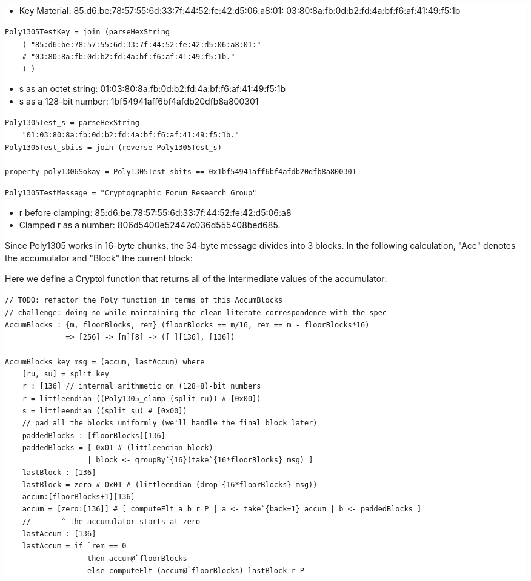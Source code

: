  * Key Material: 85:d6:be:78:57:55:6d:33:7f:44:52:fe:42:d5:06:a8:01:
   03:80:8a:fb:0d:b2:fd:4a:bf:f6:af:41:49:f5:1b

```cryptol
Poly1305TestKey = join (parseHexString
    ( "85:d6:be:78:57:55:6d:33:7f:44:52:fe:42:d5:06:a8:01:"
    # "03:80:8a:fb:0d:b2:fd:4a:bf:f6:af:41:49:f5:1b."
    ) )
```

 * s as an octet string: 01:03:80:8a:fb:0d:b2:fd:4a:bf:f6:af:41:49:f5:1b
 * s as a 128-bit number: 1bf54941aff6bf4afdb20dfb8a800301

```cryptol
Poly1305Test_s = parseHexString
    "01:03:80:8a:fb:0d:b2:fd:4a:bf:f6:af:41:49:f5:1b."
Poly1305Test_sbits = join (reverse Poly1305Test_s)

property poly1306Sokay = Poly1305Test_sbits == 0x1bf54941aff6bf4afdb20dfb8a800301
```


```cryptol
Poly1305TestMessage = "Cryptographic Forum Research Group"
```

 * r before clamping: 85:d6:be:78:57:55:6d:33:7f:44:52:fe:42:d5:06:a8
 * Clamped r as a number: 806d5400e52447c036d555408bed685.

Since Poly1305 works in 16-byte chunks, the 34-byte message divides
into 3 blocks.  In the following calculation, "Acc" denotes the
accumulator and "Block" the current block:

Here we define a Cryptol function that returns all of the intermediate
values of the accumulator:

```cryptol
// TODO: refactor the Poly function in terms of this AccumBlocks
// challenge: doing so while maintaining the clean literate correspondence with the spec
AccumBlocks : {m, floorBlocks, rem} (floorBlocks == m/16, rem == m - floorBlocks*16)
              => [256] -> [m][8] -> ([_][136], [136])

AccumBlocks key msg = (accum, lastAccum) where
    [ru, su] = split key
    r : [136] // internal arithmetic on (128+8)-bit numbers
    r = littleendian ((Poly1305_clamp (split ru)) # [0x00])
    s = littleendian ((split su) # [0x00])
    // pad all the blocks uniformly (we'll handle the final block later)
    paddedBlocks : [floorBlocks][136]
    paddedBlocks = [ 0x01 # (littleendian block)
                   | block <- groupBy`{16}(take`{16*floorBlocks} msg) ]
    lastBlock : [136]
    lastBlock = zero # 0x01 # (littleendian (drop`{16*floorBlocks} msg))
    accum:[floorBlocks+1][136]
    accum = [zero:[136]] # [ computeElt a b r P | a <- take`{back=1} accum | b <- paddedBlocks ]
    //       ^ the accumulator starts at zero
    lastAccum : [136]
    lastAccum = if `rem == 0
                   then accum@`floorBlocks
                   else computeElt (accum@`floorBlocks) lastBlock r P

```
